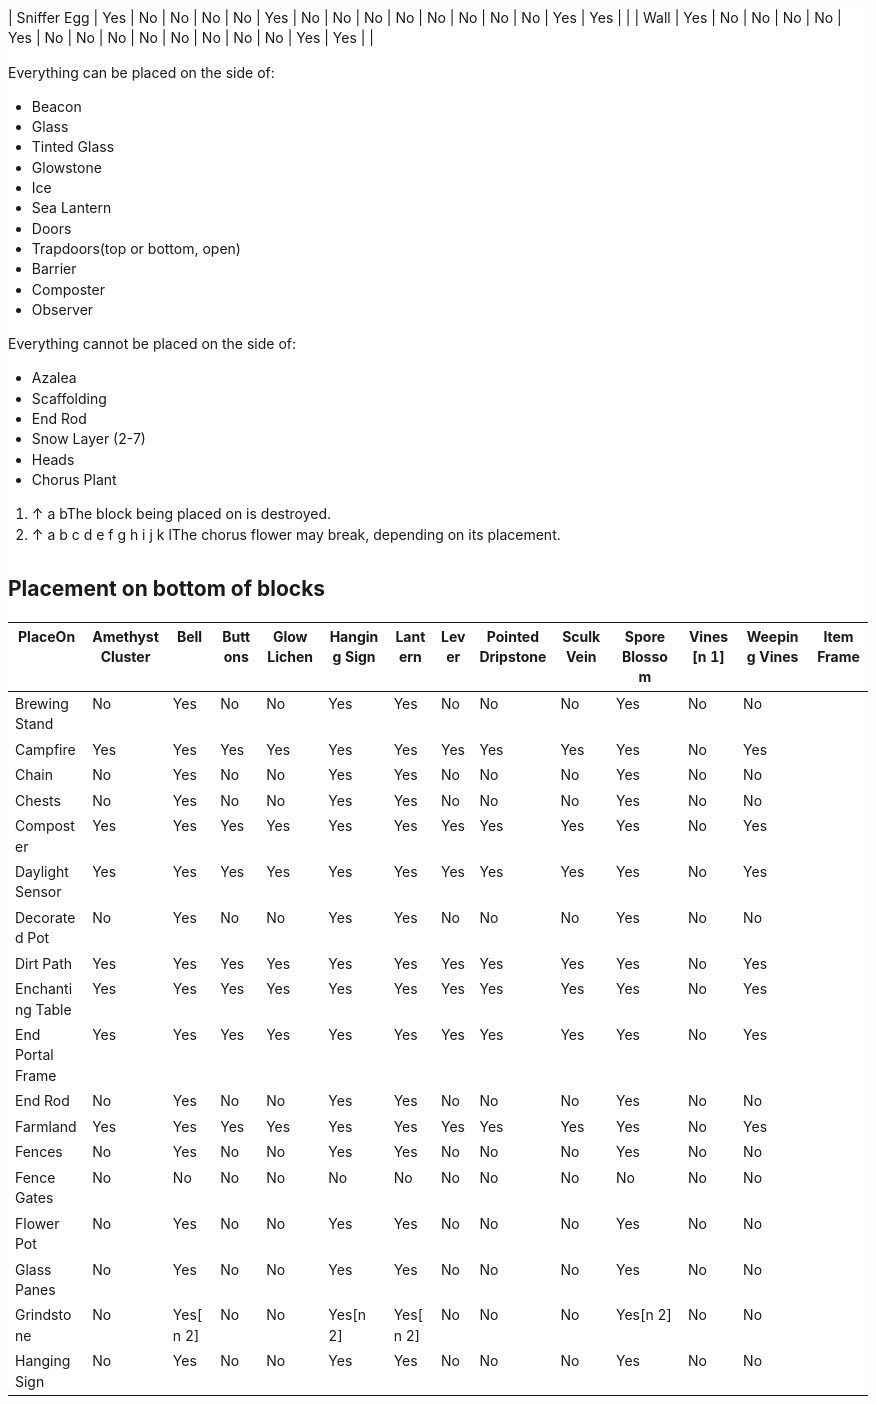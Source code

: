 | Sniffer Egg      | Yes      | No       | No       | No       | No       | Yes      | No       | No            | No       | No               | No        | No          | No           | No         | Yes      | Yes                   |                       |
| Wall             | Yes      | No       | No       | No       | No       | Yes      | No       | No            | No       | No               | No        | No          | No           | No         | Yes      | Yes                   |                       |

Everything can be placed on the side of:

- Beacon
- Glass
- Tinted Glass
- Glowstone
- Ice
- Sea Lantern
- Doors
- Trapdoors(top or bottom, open)
- Barrier
- Composter
- Observer

Everything cannot be placed on the side of:

- Azalea
- Scaffolding
- End Rod
- Snow Layer (2-7)
- Heads
- Chorus Plant

1. ↑ a bThe block being placed on is destroyed.
2. ↑ a b c d e f g h i j k lThe chorus flower may break, depending on its placement.

## Placement on bottom of blocks
| PlaceOn          | Amethyst Cluster | Bell     | Buttons | Glow Lichen | Hanging Sign | Lantern  | Lever | Pointed Dripstone | Sculk Vein | Spore Blossom | Vines[n 1] | Weeping Vines | Item Frame |
|------------------|------------------|----------|---------|-------------|--------------|----------|-------|-------------------|------------|---------------|------------|---------------|------------|
| Brewing Stand    | No               | Yes      | No      | No          | Yes          | Yes      | No    | No                | No         | Yes           | No         | No            |            |
| Campfire         | Yes              | Yes      | Yes     | Yes         | Yes          | Yes      | Yes   | Yes               | Yes        | Yes           | No         | Yes           |            |
| Chain            | No               | Yes      | No      | No          | Yes          | Yes      | No    | No                | No         | Yes           | No         | No            |            |
| Chests           | No               | Yes      | No      | No          | Yes          | Yes      | No    | No                | No         | Yes           | No         | No            |            |
| Composter        | Yes              | Yes      | Yes     | Yes         | Yes          | Yes      | Yes   | Yes               | Yes        | Yes           | No         | Yes           |            |
| Daylight Sensor  | Yes              | Yes      | Yes     | Yes         | Yes          | Yes      | Yes   | Yes               | Yes        | Yes           | No         | Yes           |            |
| Decorated Pot    | No               | Yes      | No      | No          | Yes          | Yes      | No    | No                | No         | Yes           | No         | No            |            |
| Dirt Path        | Yes              | Yes      | Yes     | Yes         | Yes          | Yes      | Yes   | Yes               | Yes        | Yes           | No         | Yes           |            |
| Enchanting Table | Yes              | Yes      | Yes     | Yes         | Yes          | Yes      | Yes   | Yes               | Yes        | Yes           | No         | Yes           |            |
| End Portal Frame | Yes              | Yes      | Yes     | Yes         | Yes          | Yes      | Yes   | Yes               | Yes        | Yes           | No         | Yes           |            |
| End Rod          | No               | Yes      | No      | No          | Yes          | Yes      | No    | No                | No         | Yes           | No         | No            |            |
| Farmland         | Yes              | Yes      | Yes     | Yes         | Yes          | Yes      | Yes   | Yes               | Yes        | Yes           | No         | Yes           |            |
| Fences           | No               | Yes      | No      | No          | Yes          | Yes      | No    | No                | No         | Yes           | No         | No            |            |
| Fence Gates      | No               | No       | No      | No          | No           | No       | No    | No                | No         | No            | No         | No            |            |
| Flower Pot       | No               | Yes      | No      | No          | Yes          | Yes      | No    | No                | No         | Yes           | No         | No            |            |
| Glass Panes      | No               | Yes      | No      | No          | Yes          | Yes      | No    | No                | No         | Yes           | No         | No            |            |
| Grindstone       | No               | Yes[n 2] | No      | No          | Yes[n 2]     | Yes[n 2] | No    | No                | No         | Yes[n 2]      | No         | No            |            |
| Hanging Sign     | No               | Yes      | No      | No          | Yes          | Yes      | No    | No                | No         | Yes           | No         | No            |            |